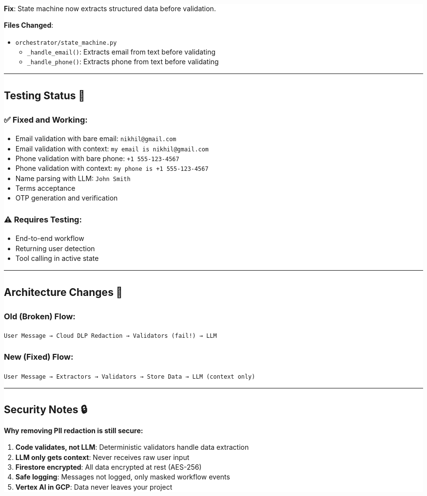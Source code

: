 **Fix**: State machine now extracts structured data before validation.

**Files Changed**:
- `orchestrator/state_machine.py`
  - `_handle_email()`: Extracts email from text before validating
  - `_handle_phone()`: Extracts phone from text before validating

---

## Testing Status 🧪

### ✅ Fixed and Working:
- Email validation with bare email: `nikhil@gmail.com`
- Email validation with context: `my email is nikhil@gmail.com`
- Phone validation with bare phone: `+1 555-123-4567`
- Phone validation with context: `my phone is +1 555-123-4567`
- Name parsing with LLM: `John Smith`
- Terms acceptance
- OTP generation and verification

### ⚠️ Requires Testing:
- End-to-end workflow
- Returning user detection
- Tool calling in active state

---

## Architecture Changes 📐

### Old (Broken) Flow:
```
User Message → Cloud DLP Redaction → Validators (fail!) → LLM
```

### New (Fixed) Flow:
```
User Message → Extractors → Validators → Store Data → LLM (context only)
```

---

## Security Notes 🔒

**Why removing PII redaction is still secure:**

1. **Code validates, not LLM**: Deterministic validators handle data extraction
2. **LLM only gets context**: Never receives raw user input
3. **Firestore encrypted**: All data encrypted at rest (AES-256)
4. **Safe logging**: Messages not logged, only masked workflow events
5. **Vertex AI in GCP**: Data never leaves your project
